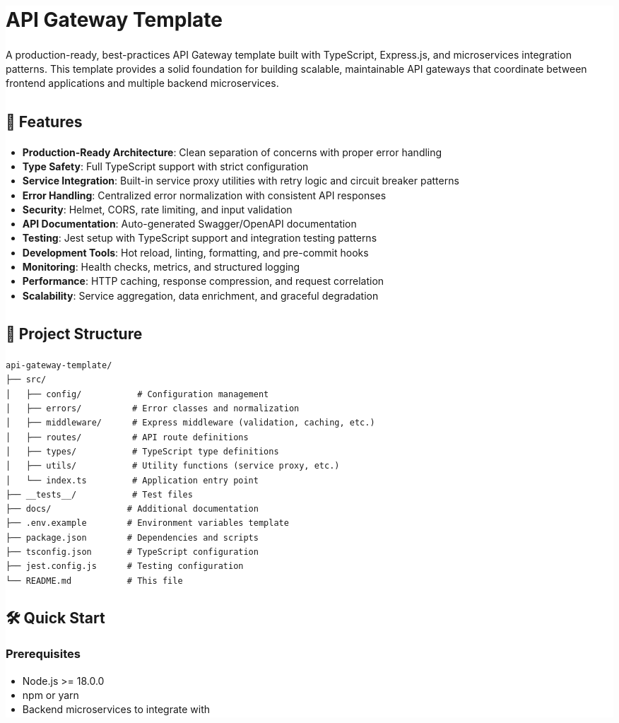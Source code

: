 # API Gateway Template

A production-ready, best-practices API Gateway template built with TypeScript, Express.js, and microservices integration patterns. This template provides a solid foundation for building scalable, maintainable API gateways that coordinate between frontend applications and multiple backend microservices.

## 🚀 Features

- **Production-Ready Architecture**: Clean separation of concerns with proper error handling
- **Type Safety**: Full TypeScript support with strict configuration
- **Service Integration**: Built-in service proxy utilities with retry logic and circuit breaker patterns
- **Error Handling**: Centralized error normalization with consistent API responses
- **Security**: Helmet, CORS, rate limiting, and input validation
- **API Documentation**: Auto-generated Swagger/OpenAPI documentation
- **Testing**: Jest setup with TypeScript support and integration testing patterns
- **Development Tools**: Hot reload, linting, formatting, and pre-commit hooks
- **Monitoring**: Health checks, metrics, and structured logging
- **Performance**: HTTP caching, response compression, and request correlation
- **Scalability**: Service aggregation, data enrichment, and graceful degradation

## 📁 Project Structure

```
api-gateway-template/
├── src/
│   ├── config/           # Configuration management
│   ├── errors/          # Error classes and normalization
│   ├── middleware/      # Express middleware (validation, caching, etc.)
│   ├── routes/          # API route definitions
│   ├── types/           # TypeScript type definitions
│   ├── utils/           # Utility functions (service proxy, etc.)
│   └── index.ts         # Application entry point
├── __tests__/           # Test files
├── docs/               # Additional documentation
├── .env.example        # Environment variables template
├── package.json        # Dependencies and scripts
├── tsconfig.json       # TypeScript configuration
├── jest.config.js      # Testing configuration
└── README.md           # This file
```

## 🛠 Quick Start

### Prerequisites

- Node.js >= 18.0.0
- npm or yarn
- Backend microservices to integrate with
